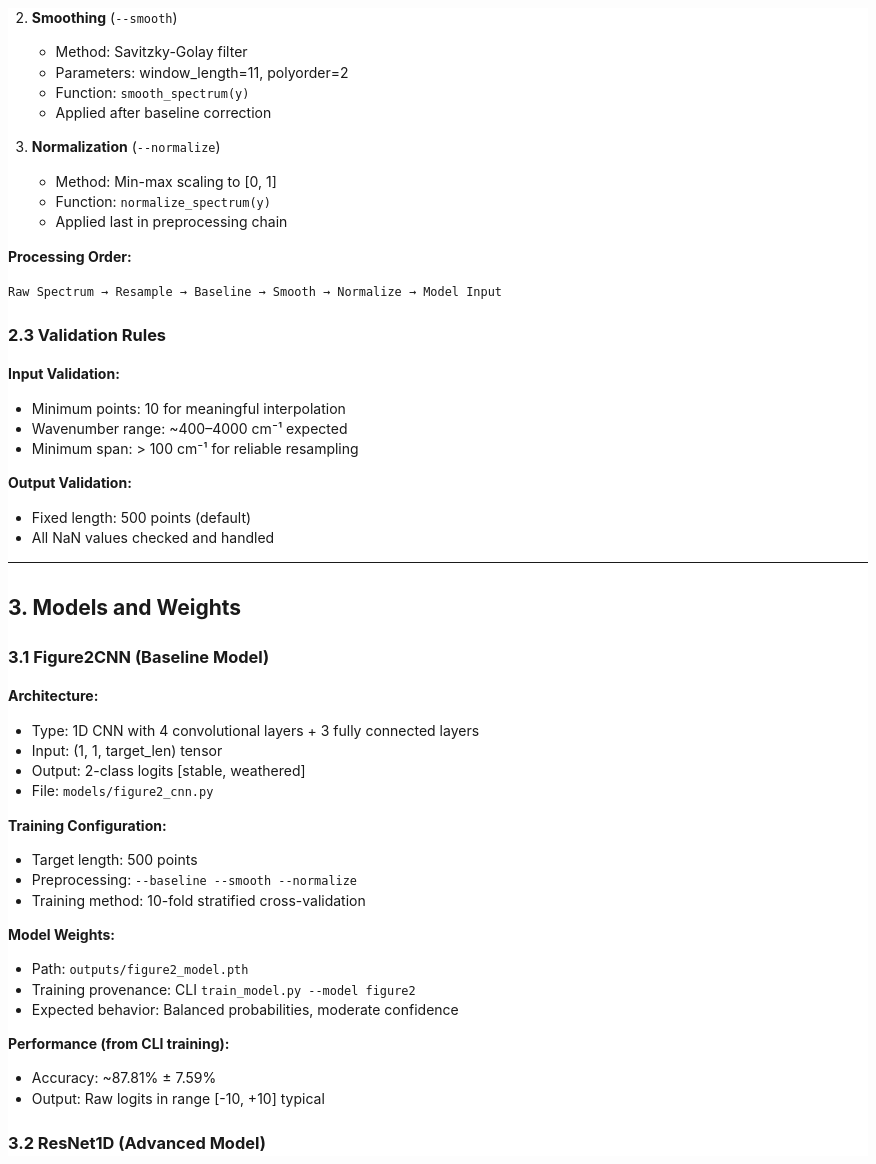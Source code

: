 2. **Smoothing** (`--smooth`)
   - Method: Savitzky-Golay filter
   - Parameters: window_length=11, polyorder=2
   - Function: `smooth_spectrum(y)`
   - Applied after baseline correction

3. **Normalization** (`--normalize`)
   - Method: Min-max scaling to [0, 1]
   - Function: `normalize_spectrum(y)`
   - Applied last in preprocessing chain

**Processing Order:**
```
Raw Spectrum → Resample → Baseline → Smooth → Normalize → Model Input
```

### 2.3 Validation Rules

**Input Validation:**
- Minimum points: 10 for meaningful interpolation
- Wavenumber range: ~400–4000 cm⁻¹ expected
- Minimum span: > 100 cm⁻¹ for reliable resampling

**Output Validation:**
- Fixed length: 500 points (default)
- All NaN values checked and handled

---

## 3. Models and Weights

### 3.1 Figure2CNN (Baseline Model)

**Architecture:**
- Type: 1D CNN with 4 convolutional layers + 3 fully connected layers
- Input: (1, 1, target_len) tensor
- Output: 2-class logits [stable, weathered]
- File: `models/figure2_cnn.py`

**Training Configuration:**
- Target length: 500 points
- Preprocessing: `--baseline --smooth --normalize`
- Training method: 10-fold stratified cross-validation

**Model Weights:**
- Path: `outputs/figure2_model.pth`
- Training provenance: CLI `train_model.py --model figure2`
- Expected behavior: Balanced probabilities, moderate confidence

**Performance (from CLI training):**
- Accuracy: ~87.81% ± 7.59%
- Output: Raw logits in range [-10, +10] typical

### 3.2 ResNet1D (Advanced Model)
